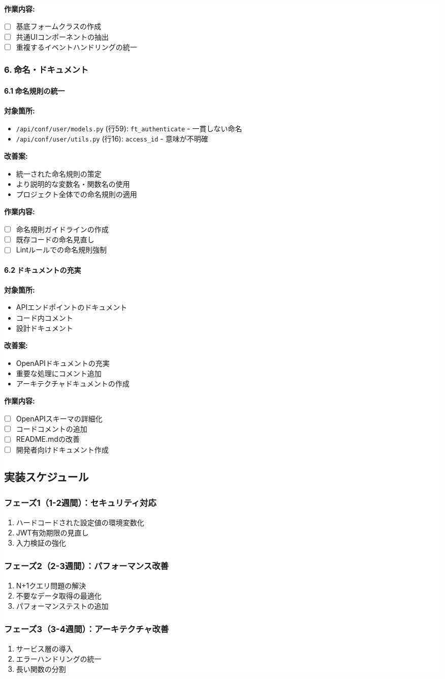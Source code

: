 **作業内容:**
- [ ] 基底フォームクラスの作成
- [ ] 共通UIコンポーネントの抽出
- [ ] 重複するイベントハンドリングの統一

### 6. 命名・ドキュメント

#### 6.1 命名規則の統一
**対象箇所:**
- `/api/conf/user/models.py` (行59): `ft_authenticate` - 一貫しない命名
- `/api/conf/user/utils.py` (行16): `access_id` - 意味が不明確

**改善案:**
- 統一された命名規則の策定
- より説明的な変数名・関数名の使用
- プロジェクト全体での命名規則の適用

**作業内容:**
- [ ] 命名規則ガイドラインの作成
- [ ] 既存コードの命名見直し
- [ ] Lintルールでの命名規則強制

#### 6.2 ドキュメントの充実
**対象箇所:**
- APIエンドポイントのドキュメント
- コード内コメント
- 設計ドキュメント

**改善案:**
- OpenAPIドキュメントの充実
- 重要な処理にコメント追加
- アーキテクチャドキュメントの作成

**作業内容:**
- [ ] OpenAPIスキーマの詳細化
- [ ] コードコメントの追加
- [ ] README.mdの改善
- [ ] 開発者向けドキュメント作成

## 実装スケジュール

### フェーズ1（1-2週間）：セキュリティ対応
1. ハードコードされた設定値の環境変数化
2. JWT有効期限の見直し
3. 入力検証の強化

### フェーズ2（2-3週間）：パフォーマンス改善
1. N+1クエリ問題の解決
2. 不要なデータ取得の最適化
3. パフォーマンステストの追加

### フェーズ3（3-4週間）：アーキテクチャ改善
1. サービス層の導入
2. エラーハンドリングの統一
3. 長い関数の分割
